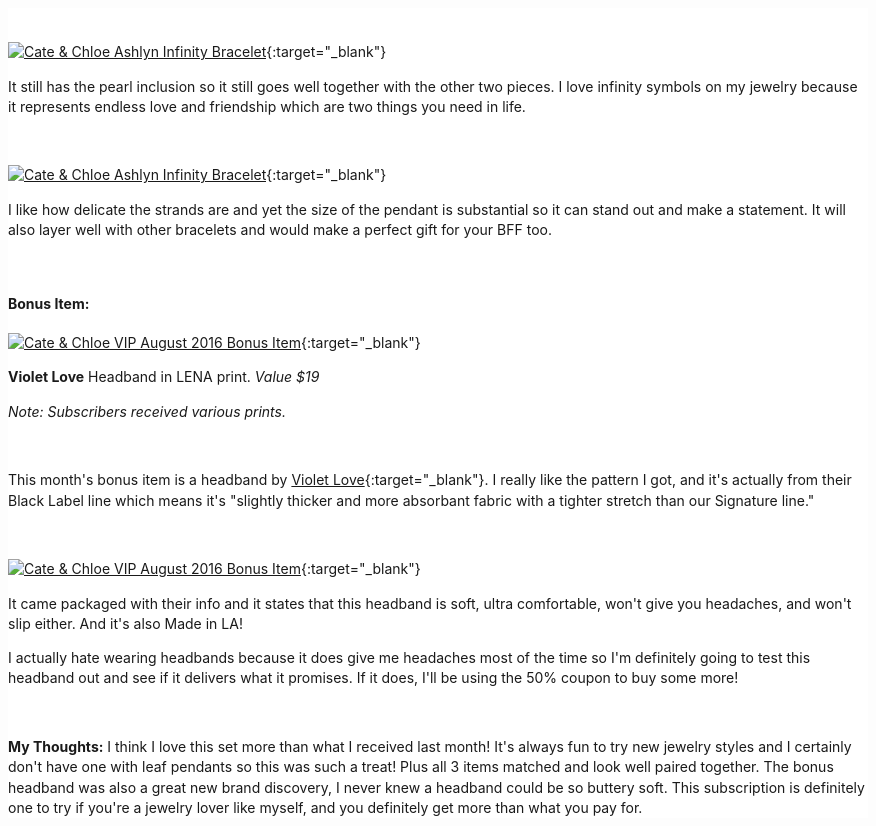 <br>

[![Cate & Chloe Ashlyn Infinity Bracelet](http://whatsupmailbox.com/images/CateChloeVIPAug2016AshlynInfinityBracelet2.jpg)](http://www.shareasale.com/r.cfm?B=871946&U=1115177&M=49865&urllink=){:target="_blank"}

It still has the pearl inclusion so it still goes well together with the other two pieces. I love infinity symbols on my jewelry because it represents endless love and friendship which are two things you need in life.

<br>

[![Cate & Chloe Ashlyn Infinity Bracelet](http://whatsupmailbox.com/images/CateChloeVIPAug2016AshlynInfinityBracelet3.jpg)](http://www.shareasale.com/r.cfm?B=871946&U=1115177&M=49865&urllink=){:target="_blank"}

I like how delicate the strands are and yet the size of the pendant is substantial so it can stand out and make a statement. It will also layer well with other bracelets and would make a perfect gift for your BFF too.

<br>

<H4>Bonus Item:</H4>

[![Cate & Chloe VIP August 2016 Bonus Item](http://whatsupmailbox.com/images/CateChloeVIPAug2016VioletLoveHeadband.jpg)](http://www.shareasale.com/r.cfm?B=871946&U=1115177&M=49865&urllink=){:target="_blank"}

**Violet Love** Headband in LENA print. *Value $19*

*Note: Subscribers received various prints.*

<br>

This month's bonus item is a headband by [Violet Love](http://violetloveheadbands.com){:target="_blank"}. I really like the pattern I got, and it's actually from their Black Label line which means it's "slightly thicker and more absorbant fabric with a tighter stretch than our Signature line."

<br>

[![Cate & Chloe VIP August 2016 Bonus Item](http://whatsupmailbox.com/images/CateChloeVIPAug2016VioletLoveHeadband2.jpg)](http://www.shareasale.com/r.cfm?B=871946&U=1115177&M=49865&urllink=){:target="_blank"}

It came packaged with their info and it states that this headband is soft, ultra comfortable, won't give you headaches, and won't slip either. And it's also Made in LA!

I actually hate wearing headbands because it does give me headaches most of the time so I'm definitely going to test this headband out and see if it delivers what it promises. If it does, I'll be using the 50% coupon to buy some more!

<br>

<i class="icon-exclamation-sign"></i> **My Thoughts:** I think I love this set more than what I received last month! It's always fun to try new jewelry styles and I certainly don't have one with leaf pendants so this was such a treat! Plus all 3 items matched and look well paired together. The bonus headband was also a great new brand discovery, I never knew a headband could be so buttery soft. This subscription is definitely one to try if you're a jewelry lover like myself, and you definitely get more than what you pay for.

